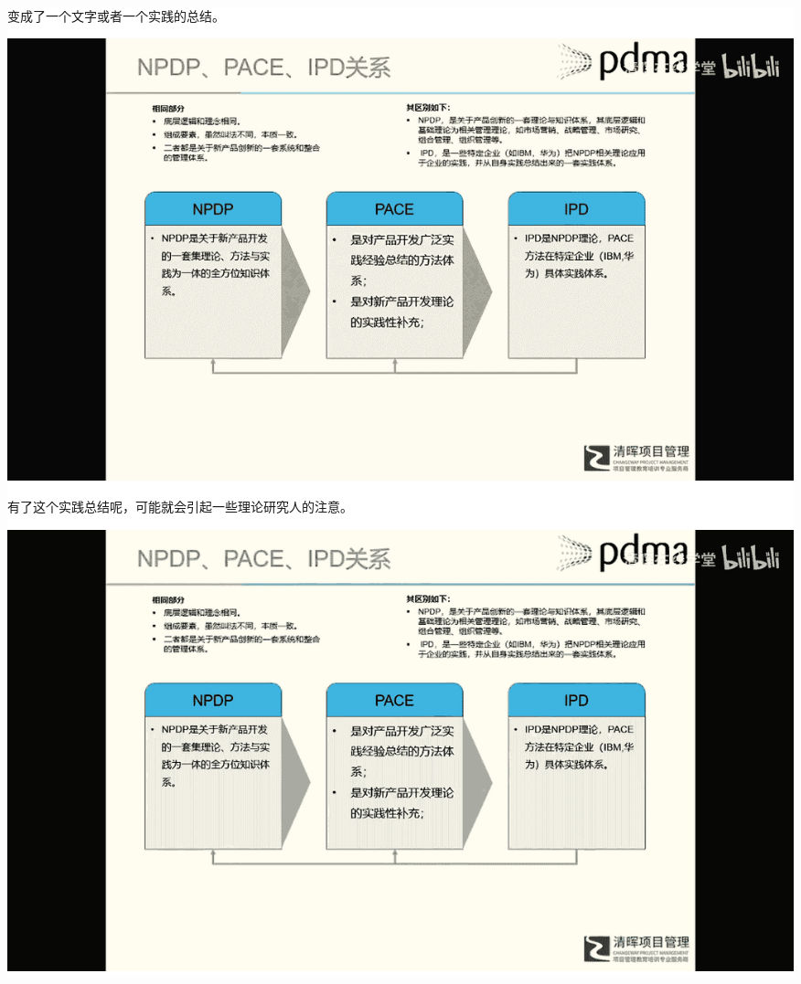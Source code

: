 变成了一个文字或者一个实践的总结。

![](img/3a9bf53cea6d6f9c0f0072724c6021a9_155.png)

有了这个实践总结呢，可能就会引起一些理论研究人的注意。

![](img/3a9bf53cea6d6f9c0f0072724c6021a9_157.png)
